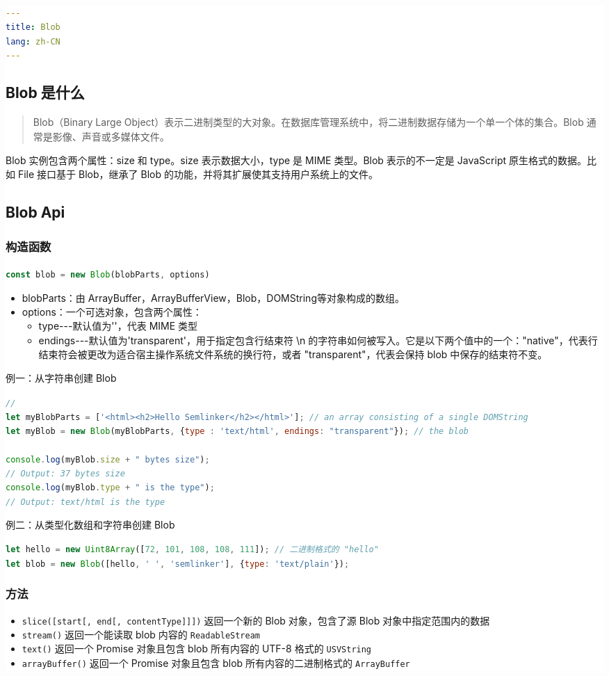 ```yaml
---
title: Blob
lang: zh-CN
---
```


## Blob 是什么

> Blob（Binary Large Object）表示二进制类型的大对象。在数据库管理系统中，将二进制数据存储为一个单一个体的集合。Blob 通常是影像、声音或多媒体文件。

Blob 实例包含两个属性：size 和 type。size 表示数据大小，type 是 MIME 类型。Blob 表示的不一定是 JavaScript 原生格式的数据。比如 File 接口基于 Blob，继承了 Blob 的功能，并将其扩展使其支持用户系统上的文件。

## Blob Api

### 构造函数

```js
const blob = new Blob(blobParts, options)
```

- blobParts：由 ArrayBuffer，ArrayBufferView，Blob，DOMString等对象构成的数组。
- options：一个可选对象，包含两个属性：
  - type---默认值为''，代表 MIME 类型
  - endings---默认值为'transparent'，用于指定包含行结束符 \n 的字符串如何被写入。它是以下两个值中的一个："native"，代表行结束符会被更改为适合宿主操作系统文件系统的换行符，或者 "transparent"，代表会保持 blob 中保存的结束符不变。

例一：从字符串创建 Blob
```js
// 
let myBlobParts = ['<html><h2>Hello Semlinker</h2></html>']; // an array consisting of a single DOMString
let myBlob = new Blob(myBlobParts, {type : 'text/html', endings: "transparent"}); // the blob

console.log(myBlob.size + " bytes size");
// Output: 37 bytes size
console.log(myBlob.type + " is the type");
// Output: text/html is the type
```

例二：从类型化数组和字符串创建 Blob
```js
let hello = new Uint8Array([72, 101, 108, 108, 111]); // 二进制格式的 "hello"
let blob = new Blob([hello, ' ', 'semlinker'], {type: 'text/plain'});
```

### 方法

- `slice([start[, end[, contentType]]])` 返回一个新的 Blob 对象，包含了源 Blob 对象中指定范围内的数据
- `stream()` 返回一个能读取 blob 内容的 `ReadableStream`
- `text()` 返回一个 Promise 对象且包含 blob 所有内容的 UTF-8 格式的 `USVString`
- `arrayBuffer()` 返回一个 Promise 对象且包含 blob 所有内容的二进制格式的 `ArrayBuffer`
